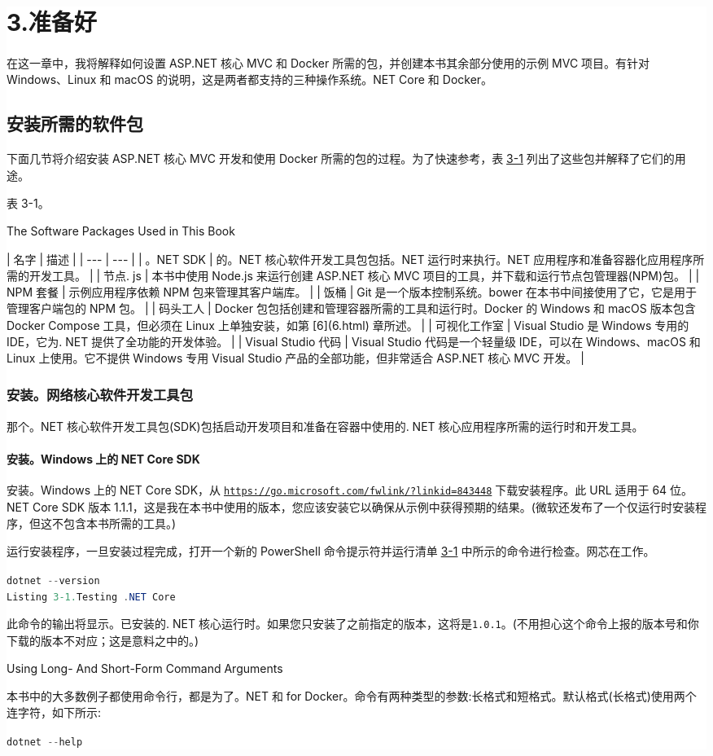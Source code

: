 # 3.准备好

在这一章中，我将解释如何设置 ASP.NET 核心 MVC 和 Docker 所需的包，并创建本书其余部分使用的示例 MVC 项目。有针对 Windows、Linux 和 macOS 的说明，这是两者都支持的三种操作系统。NET Core 和 Docker。

## 安装所需的软件包

下面几节将介绍安装 ASP.NET 核心 MVC 开发和使用 Docker 所需的包的过程。为了快速参考，表 [3-1](#Tab1) 列出了这些包并解释了它们的用途。

表 3-1。

The Software Packages Used in This Book

<colgroup><col> <col></colgroup> 
| 名字 | 描述 |
| --- | --- |
| 。NET SDK | 的。NET 核心软件开发工具包包括。NET 运行时来执行。NET 应用程序和准备容器化应用程序所需的开发工具。 |
| 节点. js | 本书中使用 Node.js 来运行创建 ASP.NET 核心 MVC 项目的工具，并下载和运行节点包管理器(NPM)包。 |
| NPM 套餐 | 示例应用程序依赖 NPM 包来管理其客户端库。 |
| 饭桶 | Git 是一个版本控制系统。bower 在本书中间接使用了它，它是用于管理客户端包的 NPM 包。 |
| 码头工人 | Docker 包包括创建和管理容器所需的工具和运行时。Docker 的 Windows 和 macOS 版本包含 Docker Compose 工具，但必须在 Linux 上单独安装，如第 [6](6.html) 章所述。 |
| 可视化工作室 | Visual Studio 是 Windows 专用的 IDE，它为. NET 提供了全功能的开发体验。 |
| Visual Studio 代码 | Visual Studio 代码是一个轻量级 IDE，可以在 Windows、macOS 和 Linux 上使用。它不提供 Windows 专用 Visual Studio 产品的全部功能，但非常适合 ASP.NET 核心 MVC 开发。 |

### 安装。网络核心软件开发工具包

那个。NET 核心软件开发工具包(SDK)包括启动开发项目和准备在容器中使用的. NET 核心应用程序所需的运行时和开发工具。

#### 安装。Windows 上的 NET Core SDK

安装。Windows 上的 NET Core SDK，从 [`https://go.microsoft.com/fwlink/?linkid=843448`](https://go.microsoft.com/fwlink/?linkid=843448) 下载安装程序。此 URL 适用于 64 位。NET Core SDK 版本 1.1.1，这是我在本书中使用的版本，您应该安装它以确保从示例中获得预期的结果。(微软还发布了一个仅运行时安装程序，但这不包含本书所需的工具。)

运行安装程序，一旦安装过程完成，打开一个新的 PowerShell 命令提示符并运行清单 [3-1](#Par6) 中所示的命令进行检查。网芯在工作。

```cs
dotnet --version
Listing 3-1.Testing .NET Core

```

此命令的输出将显示。已安装的. NET 核心运行时。如果您只安装了之前指定的版本，这将是`1.0.1`。(不用担心这个命令上报的版本号和你下载的版本不对应；这是意料之中的。)

Using Long- And Short-Form Command Arguments

本书中的大多数例子都使用命令行，都是为了。NET 和 for Docker。命令有两种类型的参数:长格式和短格式。默认格式(长格式)使用两个连字符，如下所示:

```cs
dotnet --help

```
